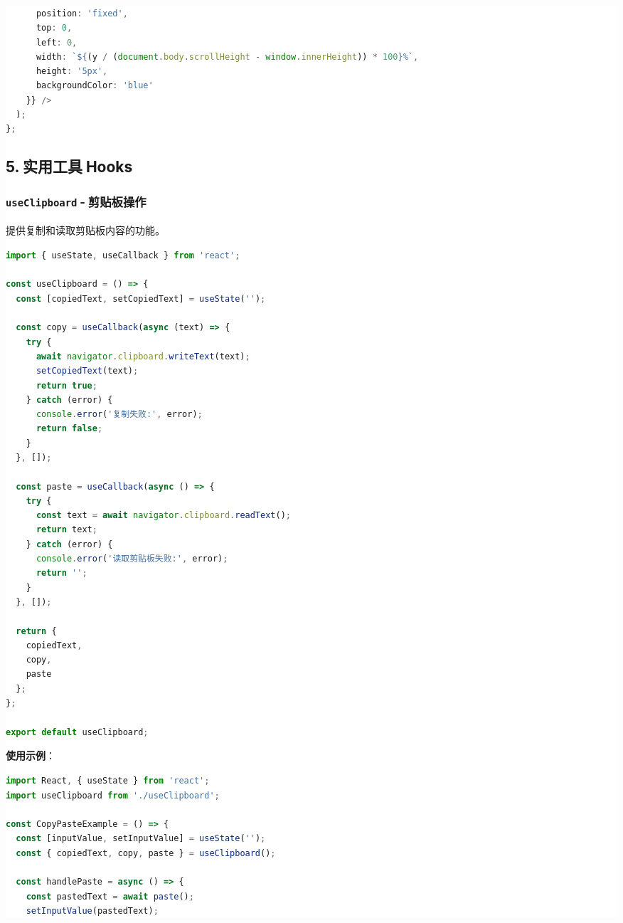 ```jsx
      position: 'fixed',
      top: 0,
      left: 0,
      width: `${(y / (document.body.scrollHeight - window.innerHeight)) * 100}%`,
      height: '5px',
      backgroundColor: 'blue'
    }} />
  );
};
```

## 5. 实用工具 Hooks

### `useClipboard` - 剪贴板操作
提供复制和读取剪贴板内容的功能。
```javascript
import { useState, useCallback } from 'react';

const useClipboard = () => {
  const [copiedText, setCopiedText] = useState('');

  const copy = useCallback(async (text) => {
    try {
      await navigator.clipboard.writeText(text);
      setCopiedText(text);
      return true;
    } catch (error) {
      console.error('复制失败:', error);
      return false;
    }
  }, []);

  const paste = useCallback(async () => {
    try {
      const text = await navigator.clipboard.readText();
      return text;
    } catch (error) {
      console.error('读取剪贴板失败:', error);
      return '';
    }
  }, []);

  return {
    copiedText,
    copy,
    paste
  };
};

export default useClipboard;
```
**使用示例**：
```jsx
import React, { useState } from 'react';
import useClipboard from './useClipboard';

const CopyPasteExample = () => {
  const [inputValue, setInputValue] = useState('');
  const { copiedText, copy, paste } = useClipboard();

  const handlePaste = async () => {
    const pastedText = await paste();
    setInputValue(pastedText);
```
